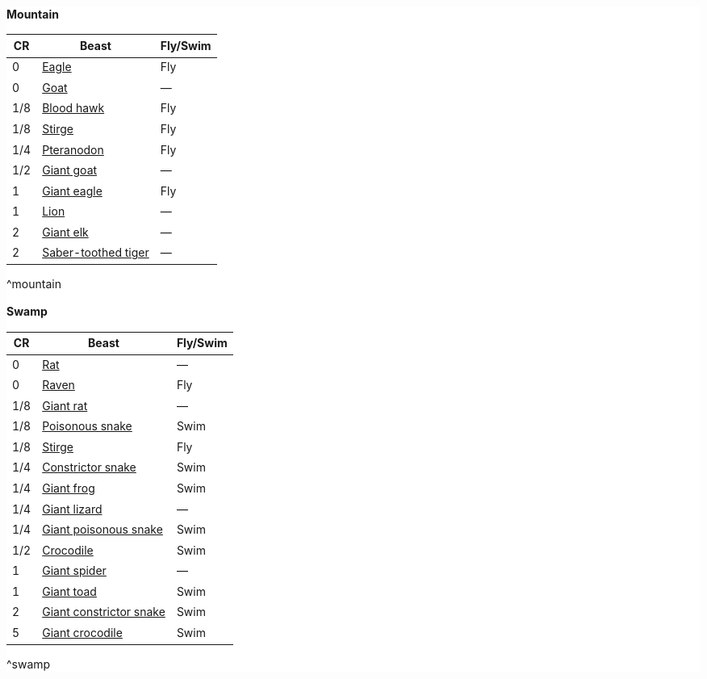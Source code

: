 **Mountain**

| CR | Beast | Fly/Swim |
|----|-------|----------|
| 0 | [Eagle](eagle.md#.md#.md#.md#) | Fly |
| 0 | [Goat](goat.md#.md#.md#) | — |
| 1/8 | [Blood hawk](blood-hawk.md#.md#.md#.md#.md#.md#) | Fly |
| 1/8 | [Stirge](stirge.md#.md#.md#.md#.md#.md#) | Fly |
| 1/4 | [Pteranodon](pteranodon.md#.md#.md#) | Fly |
| 1/2 | [Giant goat](giant-goat.md#.md#.md#) | — |
| 1 | [Giant eagle](giant-eagle.md#.md#.md#.md#) | Fly |
| 1 | [Lion](lion.md#.md#.md#.md#) | — |
| 2 | [Giant elk](giant-elk.md#.md#.md#.md#) | — |
| 2 | [Saber-toothed tiger](saber-toothed-tiger.md#.md#) | — |
^mountain

**Swamp**

| CR | Beast | Fly/Swim |
|----|-------|----------|
| 0 | [Rat](rat.md#) | — |
| 0 | [Raven](raven.md#.md#) | Fly |
| 1/8 | [Giant rat](giant-rat.md#.md#) | — |
| 1/8 | [Poisonous snake](poisonous-snake.md#.md#.md#.md#.md#.md#) | Swim |
| 1/8 | [Stirge](stirge.md#.md#.md#.md#.md#.md#.md#) | Fly |
| 1/4 | [Constrictor snake](constrictor-snake.md#.md#.md#) | Swim |
| 1/4 | [Giant frog](giant-frog.md#.md#) | Swim |
| 1/4 | [Giant lizard](giant-lizard.md#.md#.md#.md#) | — |
| 1/4 | [Giant poisonous snake](giant-poisonous-snake.md#.md#.md#.md#) | Swim |
| 1/2 | [Crocodile](crocodile.md#) | Swim |
| 1 | [Giant spider](giant-spider.md#.md#.md#) | — |
| 1 | [Giant toad](giant-toad.md#.md#.md#.md#) | Swim |
| 2 | [Giant constrictor snake](giant-constrictor-snake.md#.md#.md#) | Swim |
| 5 | [Giant crocodile](giant-crocodile.md#) | Swim |
^swamp
